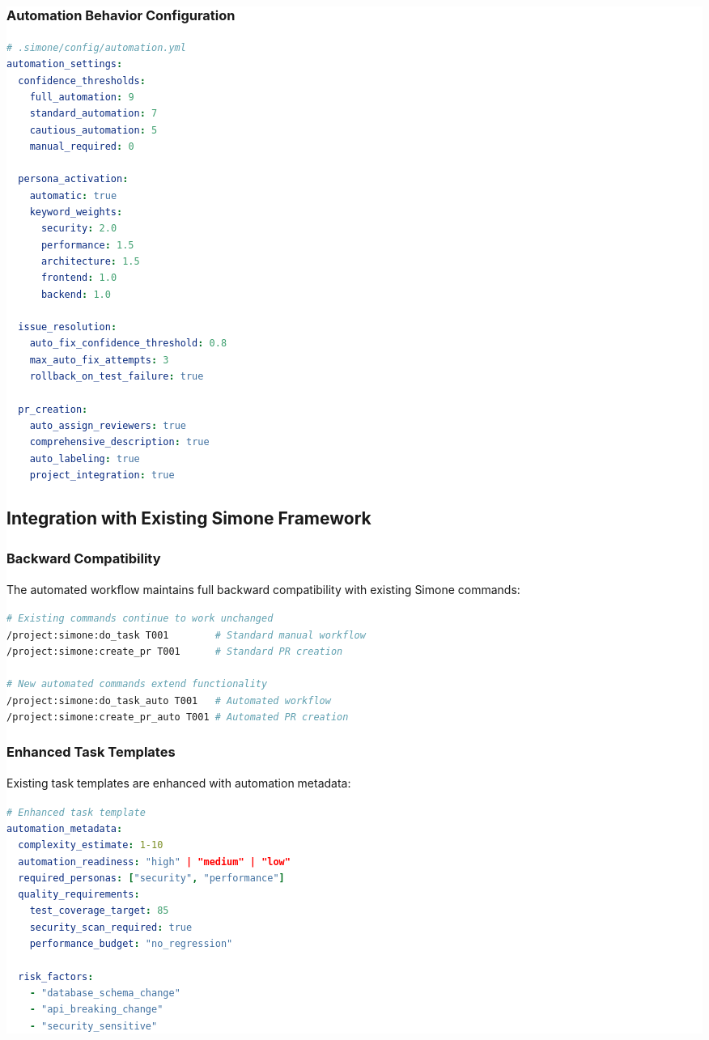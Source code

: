 ### Automation Behavior Configuration
```yaml
# .simone/config/automation.yml
automation_settings:
  confidence_thresholds:
    full_automation: 9
    standard_automation: 7
    cautious_automation: 5
    manual_required: 0
  
  persona_activation:
    automatic: true
    keyword_weights:
      security: 2.0
      performance: 1.5
      architecture: 1.5
      frontend: 1.0
      backend: 1.0
  
  issue_resolution:
    auto_fix_confidence_threshold: 0.8
    max_auto_fix_attempts: 3
    rollback_on_test_failure: true
  
  pr_creation:
    auto_assign_reviewers: true
    comprehensive_description: true
    auto_labeling: true
    project_integration: true
```

## Integration with Existing Simone Framework

### Backward Compatibility
The automated workflow maintains full backward compatibility with existing Simone commands:

```bash
# Existing commands continue to work unchanged
/project:simone:do_task T001        # Standard manual workflow
/project:simone:create_pr T001      # Standard PR creation

# New automated commands extend functionality
/project:simone:do_task_auto T001   # Automated workflow
/project:simone:create_pr_auto T001 # Automated PR creation
```

### Enhanced Task Templates
Existing task templates are enhanced with automation metadata:

```yaml
# Enhanced task template
automation_metadata:
  complexity_estimate: 1-10
  automation_readiness: "high" | "medium" | "low"
  required_personas: ["security", "performance"]
  quality_requirements:
    test_coverage_target: 85
    security_scan_required: true
    performance_budget: "no_regression"
  
  risk_factors:
    - "database_schema_change"
    - "api_breaking_change"
    - "security_sensitive"
```